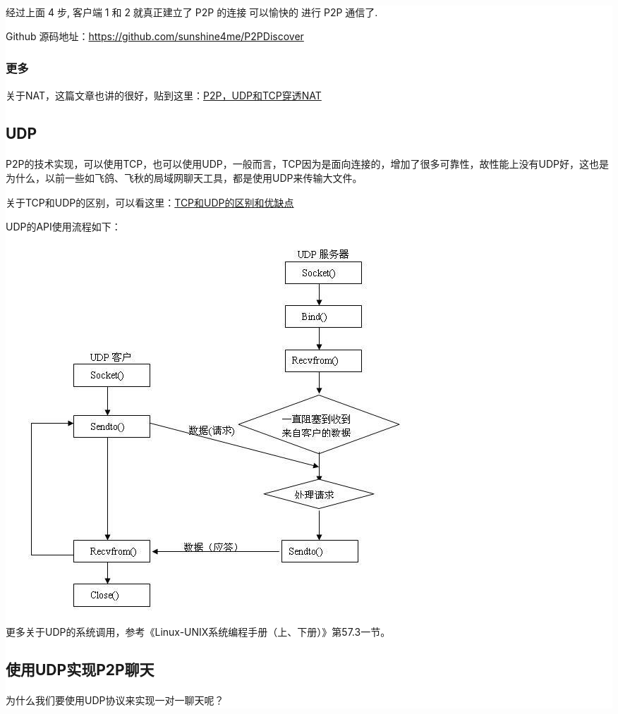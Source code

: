 经过上面 4 步, 客户端 1 和 2 就真正建立了 P2P 的连接 可以愉快的 进行 P2P 通信了.

Github 源码地址：https://github.com/sunshine4me/P2PDiscover

### 更多

关于NAT，这篇文章也讲的很好，贴到这里：[P2P，UDP和TCP穿透NAT](https://blog.csdn.net/u012377333/article/details/42424545)



## UDP

P2P的技术实现，可以使用TCP，也可以使用UDP，一般而言，TCP因为是面向连接的，增加了很多可靠性，故性能上没有UDP好，这也是为什么，以前一些如飞鸽、飞秋的局域网聊天工具，都是使用UDP来传输大文件。

关于TCP和UDP的区别，可以看这里：[TCP和UDP的区别和优缺点](https://blog.csdn.net/xiaobangkuaipao/article/details/76793702)

UDP的API使用流程如下：

![udp-flow-chart](../images/chapter2/udp-flow-chart.jpeg)

更多关于UDP的系统调用，参考《Linux-UNIX系统编程手册（上、下册）》第57.3一节。



## 使用UDP实现P2P聊天

为什么我们要使用UDP协议来实现一对一聊天呢？
